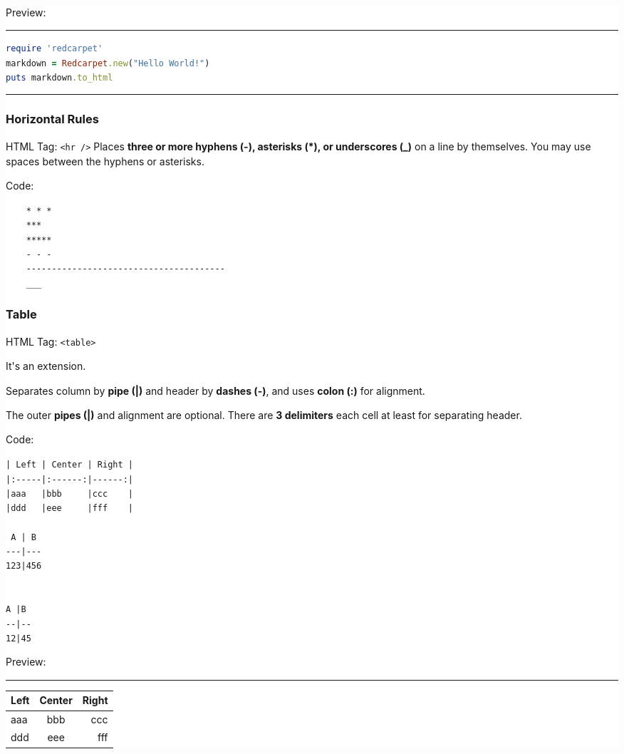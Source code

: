 Preview:
***
```ruby
require 'redcarpet'
markdown = Redcarpet.new("Hello World!")
puts markdown.to_html
```
***
### Horizontal Rules
HTML Tag: `<hr />`
Places **three or more hyphens (-), asterisks (*), or underscores (_)** on a line by themselves. You may use spaces between the hyphens or asterisks.

Code:
```
    * * *
    ***
    *****
    - - -
    ---------------------------------------
    ___
```

### Table
HTML Tag: `<table>`

It's an extension.

Separates column by **pipe (|)** and header by **dashes (-)**, and uses **colon (:)** for alignment.

The outer **pipes (|)** and alignment are optional. There are **3 delimiters** each cell at least for separating header.

Code:
```
| Left | Center | Right |
|:-----|:------:|------:|
|aaa   |bbb     |ccc    |
|ddd   |eee     |fff    |

 A | B 
---|---
123|456


A |B 
--|--
12|45
```
Preview:
***
| Left | Center | Right |
|:-----|:------:|------:|
|aaa   |bbb     |ccc    |
|ddd   |eee     |fff    |
